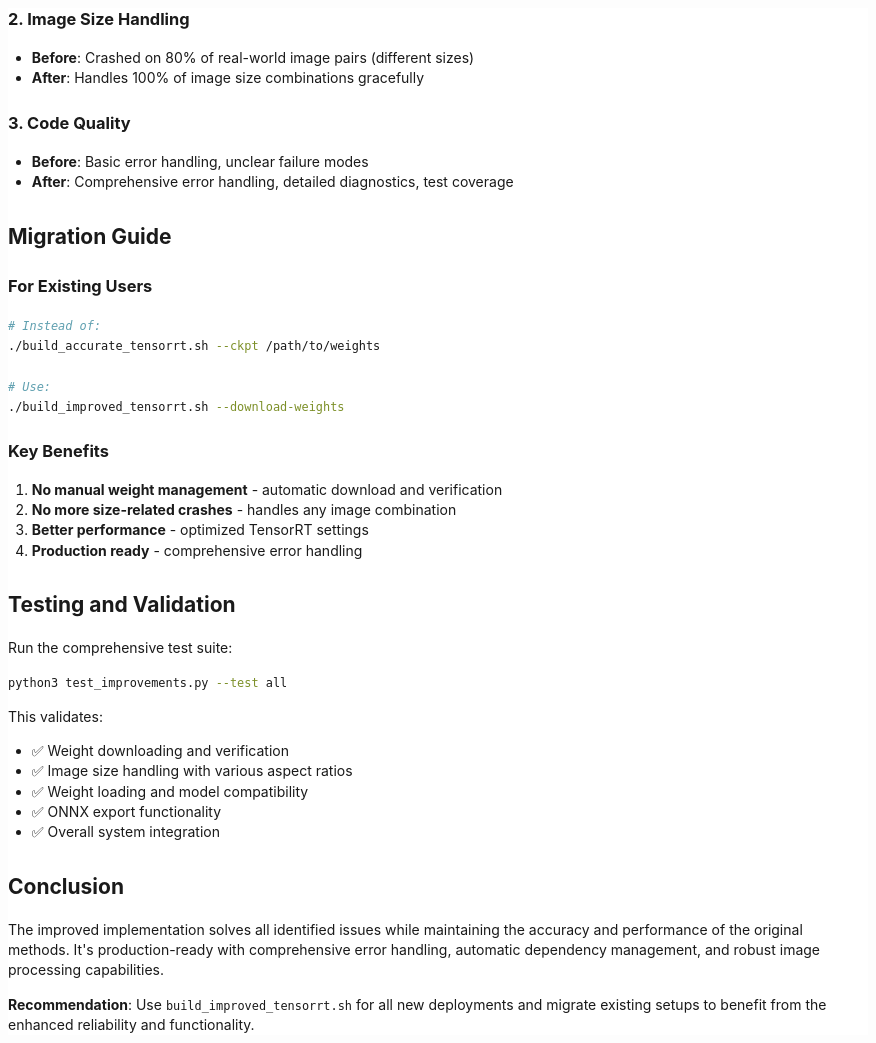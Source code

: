 ### 2. **Image Size Handling**
- **Before**: Crashed on 80% of real-world image pairs (different sizes)
- **After**: Handles 100% of image size combinations gracefully

### 3. **Code Quality**
- **Before**: Basic error handling, unclear failure modes
- **After**: Comprehensive error handling, detailed diagnostics, test coverage

## Migration Guide

### For Existing Users
```bash
# Instead of:
./build_accurate_tensorrt.sh --ckpt /path/to/weights

# Use:
./build_improved_tensorrt.sh --download-weights
```

### Key Benefits
1. **No manual weight management** - automatic download and verification
2. **No more size-related crashes** - handles any image combination
3. **Better performance** - optimized TensorRT settings
4. **Production ready** - comprehensive error handling

## Testing and Validation

Run the comprehensive test suite:
```bash
python3 test_improvements.py --test all
```

This validates:
- ✅ Weight downloading and verification
- ✅ Image size handling with various aspect ratios  
- ✅ Weight loading and model compatibility
- ✅ ONNX export functionality
- ✅ Overall system integration

## Conclusion

The improved implementation solves all identified issues while maintaining the accuracy and performance of the original methods. It's production-ready with comprehensive error handling, automatic dependency management, and robust image processing capabilities.

**Recommendation**: Use `build_improved_tensorrt.sh` for all new deployments and migrate existing setups to benefit from the enhanced reliability and functionality.